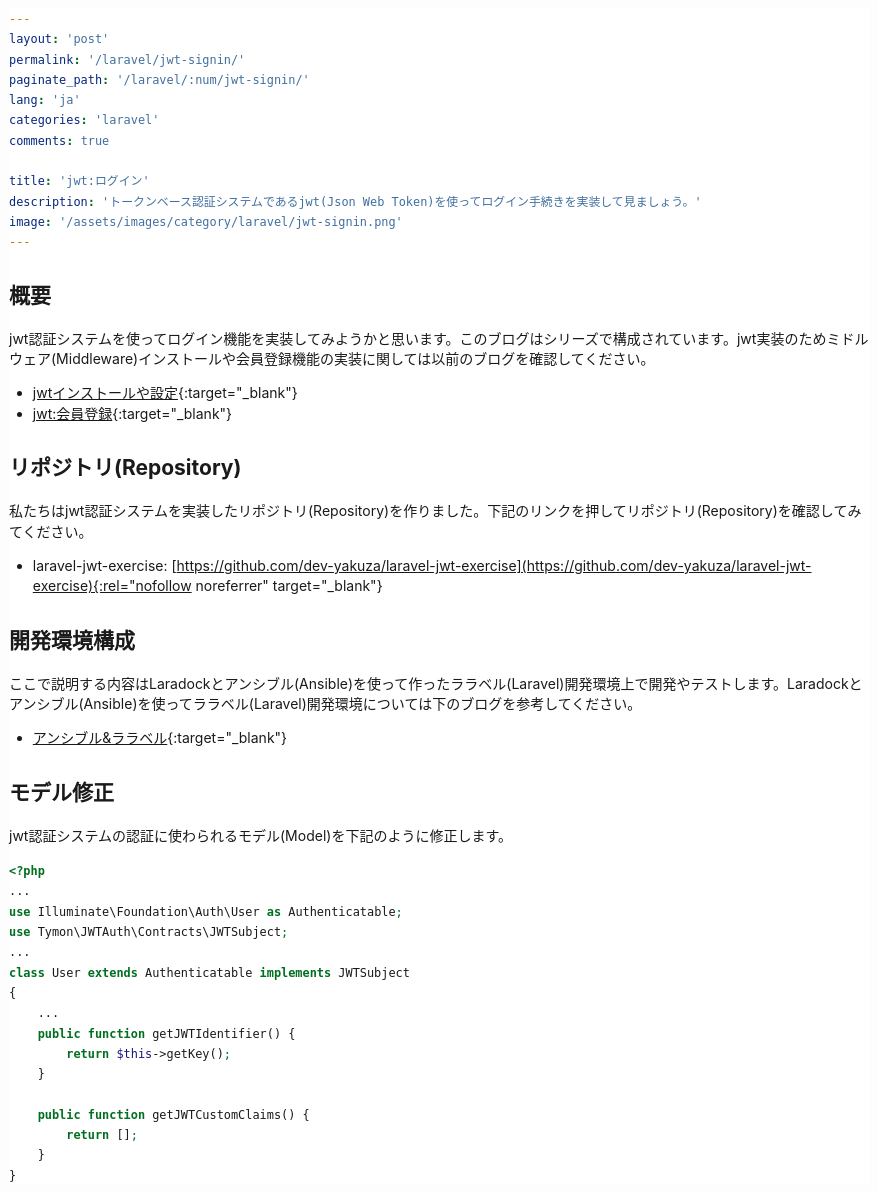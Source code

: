 ```yaml
---
layout: 'post'
permalink: '/laravel/jwt-signin/'
paginate_path: '/laravel/:num/jwt-signin/'
lang: 'ja'
categories: 'laravel'
comments: true

title: 'jwt:ログイン'
description: 'トークンベース認証システムであるjwt(Json Web Token)を使ってログイン手続きを実装して見ましょう。'
image: '/assets/images/category/laravel/jwt-signin.png'
---
```



## 概要
jwt認証システムを使ってログイン機能を実装してみようかと思います。このブログはシリーズで構成されています。jwt実装のためミドルウェア(Middleware)インストールや会員登録機能の実装に関しては以前のブログを確認してください。

- [jwtインストールや設定]({{site.url}}/{{page.categories}}/jwt/){:target="_blank"}
- [jwt:会員登録]({{site.url}}/{{page.categories}}/jwt/jwt-siginup){:target="_blank"}

## リポジトリ(Repository)
私たちはjwt認証システムを実装したリポジトリ(Repository)を作りました。下記のリンクを押してリポジトリ(Repository)を確認してみてください。

- laravel-jwt-exercise: [https://github.com/dev-yakuza/laravel-jwt-exercise](https://github.com/dev-yakuza/laravel-jwt-exercise){:rel="nofollow noreferrer" target="_blank"}

## 開発環境構成
ここで説明する内容はLaradockとアンシブル(Ansible)を使って作ったララベル(Laravel)開発環境上で開発やテストします。Laradockとアンシブル(Ansible)を使ってララベル(Laravel)開発環境については下のブログを参考してください。

- [アンシブル&ララベル]({{site.url}}/environment/ansible-laravel/){:target="_blank"}

## モデル修正
jwt認証システムの認証に使わられるモデル(Model)を下記のように修正します。

```php
<?php
...
use Illuminate\Foundation\Auth\User as Authenticatable;
use Tymon\JWTAuth\Contracts\JWTSubject;
...
class User extends Authenticatable implements JWTSubject
{
    ...
    public function getJWTIdentifier() {
        return $this->getKey();
    }

    public function getJWTCustomClaims() {
        return [];
    }
}
```
